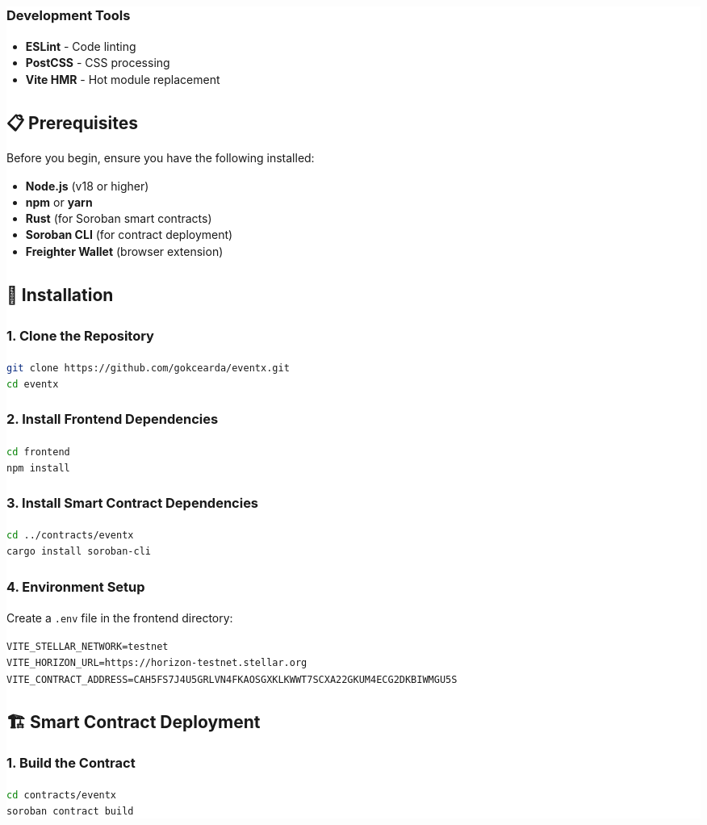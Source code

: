 ### Development Tools
- **ESLint** - Code linting
- **PostCSS** - CSS processing
- **Vite HMR** - Hot module replacement

## 📋 Prerequisites

Before you begin, ensure you have the following installed:
- **Node.js** (v18 or higher)
- **npm** or **yarn**
- **Rust** (for Soroban smart contracts)
- **Soroban CLI** (for contract deployment)
- **Freighter Wallet** (browser extension)

## 🚀 Installation

### 1. Clone the Repository
```bash
git clone https://github.com/gokcearda/eventx.git
cd eventx
```

### 2. Install Frontend Dependencies
```bash
cd frontend
npm install
```

### 3. Install Smart Contract Dependencies
```bash
cd ../contracts/eventx
cargo install soroban-cli
```

### 4. Environment Setup
Create a `.env` file in the frontend directory:
```env
VITE_STELLAR_NETWORK=testnet
VITE_HORIZON_URL=https://horizon-testnet.stellar.org
VITE_CONTRACT_ADDRESS=CAH5FS7J4U5GRLVN4FKAOSGXKLKWWT7SCXA22GKUM4ECG2DKBIWMGU5S
```

## 🏗 Smart Contract Deployment

### 1. Build the Contract
```bash
cd contracts/eventx
soroban contract build
```
